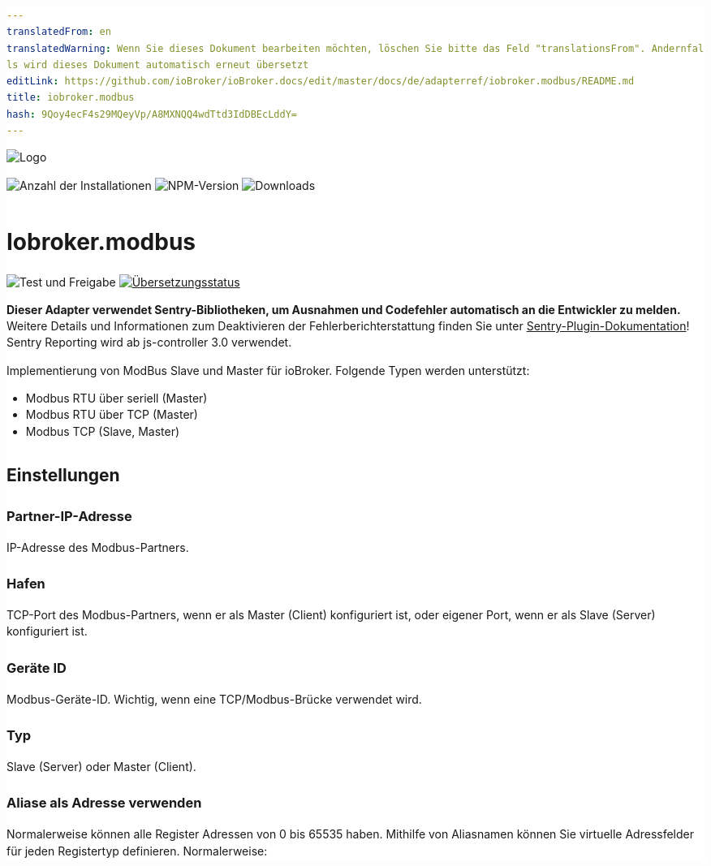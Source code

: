 ```yaml
---
translatedFrom: en
translatedWarning: Wenn Sie dieses Dokument bearbeiten möchten, löschen Sie bitte das Feld "translationsFrom". Andernfalls wird dieses Dokument automatisch erneut übersetzt
editLink: https://github.com/ioBroker/ioBroker.docs/edit/master/docs/de/adapterref/iobroker.modbus/README.md
title: iobroker.modbus
hash: 9Qoy4ecF4s29MQeyVp/A8MXNQQ4wdTtd3IdDBEcLddY=
---
```

![Logo](../../../en/adapterref/iobroker.modbus/admin/modbus.png)

![Anzahl der Installationen](http://iobroker.live/badges/modbus-stable.svg)
![NPM-Version](http://img.shields.io/npm/v/iobroker.modbus.svg)
![Downloads](https://img.shields.io/npm/dm/iobroker.modbus.svg)

# Iobroker.modbus
![Test und Freigabe](https://github.com/ioBroker/iobroker.modbus/workflows/Test%20and%20Release/badge.svg) [![Übersetzungsstatus](https://weblate.iobroker.net/widgets/adapters/-/modbus/svg-badge.svg)](https://weblate.iobroker.net/engage/adapters/?utm_source=widget)

**Dieser Adapter verwendet Sentry-Bibliotheken, um Ausnahmen und Codefehler automatisch an die Entwickler zu melden.** Weitere Details und Informationen zum Deaktivieren der Fehlerberichterstattung finden Sie unter [Sentry-Plugin-Dokumentation](https://github.com/ioBroker/plugin-sentry#plugin-sentry)! Sentry Reporting wird ab js-controller 3.0 verwendet.

Implementierung von ModBus Slave und Master für ioBroker. Folgende Typen werden unterstützt:

- Modbus RTU über seriell (Master)
- Modbus RTU über TCP (Master)
- Modbus TCP (Slave, Master)

## Einstellungen
### Partner-IP-Adresse
IP-Adresse des Modbus-Partners.

### Hafen
TCP-Port des Modbus-Partners, wenn er als Master (Client) konfiguriert ist, oder eigener Port, wenn er als Slave (Server) konfiguriert ist.

### Geräte ID
Modbus-Geräte-ID. Wichtig, wenn eine TCP/Modbus-Brücke verwendet wird.

### Typ
Slave (Server) oder Master (Client).

### Aliase als Adresse verwenden
Normalerweise können alle Register Adressen von 0 bis 65535 haben. Mithilfe von Aliasnamen können Sie virtuelle Adressfelder für jeden Registertyp definieren. Normalerweise:
